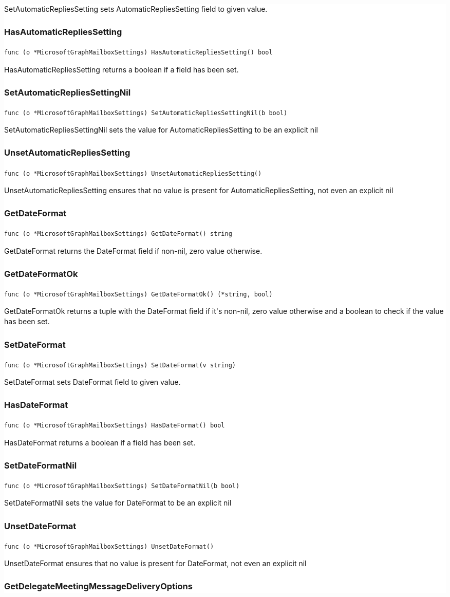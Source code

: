 SetAutomaticRepliesSetting sets AutomaticRepliesSetting field to given value.

### HasAutomaticRepliesSetting

`func (o *MicrosoftGraphMailboxSettings) HasAutomaticRepliesSetting() bool`

HasAutomaticRepliesSetting returns a boolean if a field has been set.

### SetAutomaticRepliesSettingNil

`func (o *MicrosoftGraphMailboxSettings) SetAutomaticRepliesSettingNil(b bool)`

 SetAutomaticRepliesSettingNil sets the value for AutomaticRepliesSetting to be an explicit nil

### UnsetAutomaticRepliesSetting
`func (o *MicrosoftGraphMailboxSettings) UnsetAutomaticRepliesSetting()`

UnsetAutomaticRepliesSetting ensures that no value is present for AutomaticRepliesSetting, not even an explicit nil
### GetDateFormat

`func (o *MicrosoftGraphMailboxSettings) GetDateFormat() string`

GetDateFormat returns the DateFormat field if non-nil, zero value otherwise.

### GetDateFormatOk

`func (o *MicrosoftGraphMailboxSettings) GetDateFormatOk() (*string, bool)`

GetDateFormatOk returns a tuple with the DateFormat field if it's non-nil, zero value otherwise
and a boolean to check if the value has been set.

### SetDateFormat

`func (o *MicrosoftGraphMailboxSettings) SetDateFormat(v string)`

SetDateFormat sets DateFormat field to given value.

### HasDateFormat

`func (o *MicrosoftGraphMailboxSettings) HasDateFormat() bool`

HasDateFormat returns a boolean if a field has been set.

### SetDateFormatNil

`func (o *MicrosoftGraphMailboxSettings) SetDateFormatNil(b bool)`

 SetDateFormatNil sets the value for DateFormat to be an explicit nil

### UnsetDateFormat
`func (o *MicrosoftGraphMailboxSettings) UnsetDateFormat()`

UnsetDateFormat ensures that no value is present for DateFormat, not even an explicit nil
### GetDelegateMeetingMessageDeliveryOptions
